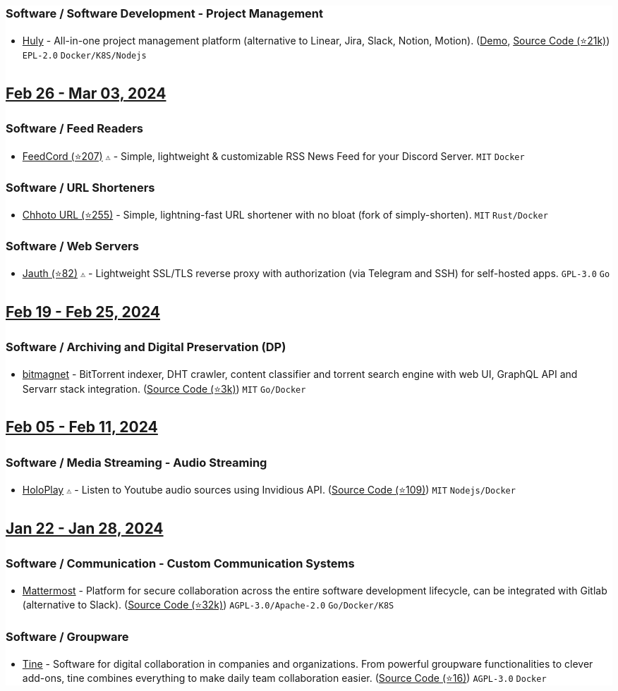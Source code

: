 ### Software / Software Development - Project Management

*   [Huly](https://huly.io) - All-in-one project management platform (alternative to Linear, Jira, Slack, Notion, Motion). ([Demo](https://app.huly.io), [Source Code (⭐21k)](https://github.com/hcengineering/platform)) `EPL-2.0` `Docker/K8S/Nodejs`

## [Feb 26 - Mar 03, 2024](/content/2024/9/README.md)

### Software / Feed Readers

*   [FeedCord (⭐207)](https://github.com/Qolors/FeedCord) `⚠` - Simple, lightweight & customizable RSS News Feed for your Discord Server. `MIT` `Docker`

### Software / URL Shorteners

*   [Chhoto URL (⭐255)](https://github.com/SinTan1729/chhoto-url) - Simple, lightning-fast URL shortener with no bloat (fork of simply-shorten). `MIT` `Rust/Docker`

### Software / Web Servers

*   [Jauth (⭐82)](https://github.com/Jipok/Jauth) `⚠` - Lightweight SSL/TLS reverse proxy with authorization (via Telegram and SSH) for self-hosted apps. `GPL-3.0` `Go`

## [Feb 19 - Feb 25, 2024](/content/2024/8/README.md)

### Software / Archiving and Digital Preservation (DP)

*   [bitmagnet](https://bitmagnet.io) - BitTorrent indexer, DHT crawler, content classifier and torrent search engine with web UI, GraphQL API and Servarr stack integration. ([Source Code (⭐3k)](https://github.com/bitmagnet-io/bitmagnet)) `MIT` `Go/Docker`

## [Feb 05 - Feb 11, 2024](/content/2024/6/README.md)

### Software / Media Streaming - Audio Streaming

*   [HoloPlay](https://app.holoplay.io) `⚠` - Listen to Youtube audio sources using Invidious API. ([Source Code (⭐109)](https://github.com/stephane-r/holoplay-pwa)) `MIT` `Nodejs/Docker`

## [Jan 22 - Jan 28, 2024](/content/2024/4/README.md)

### Software / Communication - Custom Communication Systems

*   [Mattermost](https://mattermost.com/) - Platform for secure collaboration across the entire software development lifecycle, can be integrated with Gitlab (alternative to Slack). ([Source Code (⭐32k)](https://github.com/mattermost/mattermost)) `AGPL-3.0/Apache-2.0` `Go/Docker/K8S`

### Software / Groupware

*   [Tine](https://www.tine-groupware.de/) - Software for digital collaboration in companies and organizations. From powerful groupware functionalities to clever add-ons, tine combines everything to make daily team collaboration easier. ([Source Code (⭐16)](https://github.com/tine-groupware/tine)) `AGPL-3.0` `Docker`
